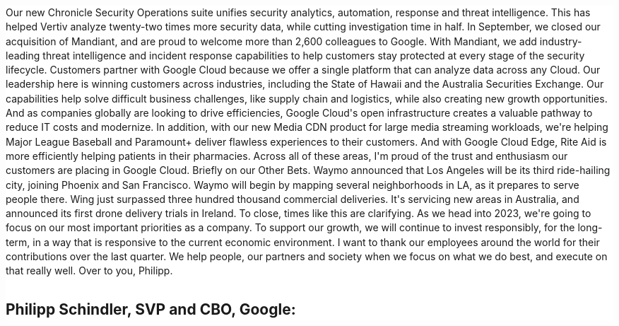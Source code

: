 Our   new   Chronicle   Security   Operations   suite   unifies   security   analytics,   automation,   response and   threat   intelligence.   This   has   helped   Vertiv   analyze   twenty-two   times   more   security   data, while   cutting   investigation   time   in   half. In   September,   we   closed   our   acquisition   of   Mandiant,   and   are   proud   to   welcome   more   than 2,600   colleagues   to   Google.   With   Mandiant,   we   add   industry-leading   threat   intelligence   and incident   response   capabilities   to   help   customers   stay   protected   at   every   stage   of   the   security lifecycle. Customers   partner   with   Google   Cloud   because   we   offer   a   single   platform   that   can   analyze   data across   any   Cloud.   Our   leadership   here   is   winning   customers   across   industries,   including   the State   of   Hawaii   and   the   Australia   Securities   Exchange. Our   capabilities   help   solve   difficult   business   challenges,   like   supply   chain   and   logistics,   while also   creating   new   growth   opportunities. And   as   companies   globally   are   looking   to   drive   efficiencies,   Google   Cloud's   open   infrastructure creates   a   valuable   pathway   to   reduce   IT   costs   and   modernize.   In   addition,   with   our   new   Media CDN   product   for   large   media   streaming   workloads,   we're   helping   Major   League   Baseball   and Paramount+   deliver   flawless   experiences   to   their   customers.   And   with   Google   Cloud   Edge,   Rite Aid   is   more   efficiently   helping   patients   in   their   pharmacies. Across   all   of   these   areas,   I'm   proud   of   the   trust   and   enthusiasm   our   customers   are   placing   in Google   Cloud. Briefly   on   our   Other   Bets.   Waymo   announced   that   Los   Angeles   will   be   its   third   ride-hailing   city, joining   Phoenix   and   San   Francisco.   Waymo   will   begin   by   mapping   several   neighborhoods   in   LA, as   it   prepares   to   serve   people   there.   Wing   just   surpassed   three   hundred   thousand   commercial deliveries.    It's    servicing    new    areas    in    Australia,    and    announced    its   first   drone   delivery   trials   in Ireland. To   close,   times   like   this   are   clarifying.   As   we   head   into   2023,   we're   going   to   focus   on   our   most important   priorities   as   a   company.   To   support   our   growth,   we   will   continue   to   invest   responsibly, for   the   long-term,   in   a   way   that   is   responsive   to   the   current   economic   environment. I   want   to   thank   our   employees   around   the   world   for   their   contributions   over   the   last   quarter.   We help   people,   our   partners   and   society   when   we   focus   on   what   we   do   best,   and   execute   on   that really   well. Over   to   you,   Philipp.

## Philipp   Schindler,   SVP   and   CBO,   Google:
